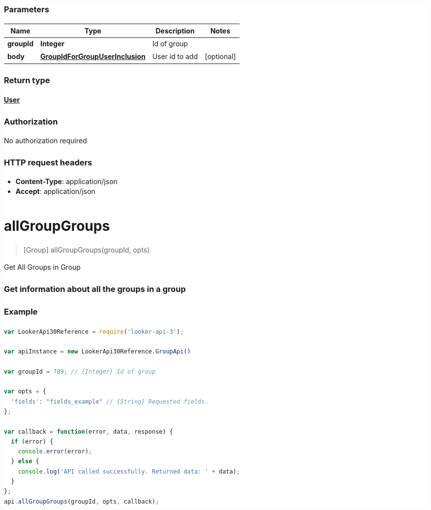 ### Parameters

Name | Type | Description  | Notes
------------- | ------------- | ------------- | -------------
 **groupId** | **Integer**| Id of group | 
 **body** | [**GroupIdForGroupUserInclusion**](GroupIdForGroupUserInclusion.md)| User id to add | [optional] 

### Return type

[**User**](User.md)

### Authorization

No authorization required

### HTTP request headers

 - **Content-Type**: application/json
 - **Accept**: application/json

<a name="allGroupGroups"></a>
# **allGroupGroups**
> [Group] allGroupGroups(groupId, opts)

Get All Groups in Group

### Get information about all the groups in a group


### Example
```javascript
var LookerApi30Reference = require('looker-api-3');

var apiInstance = new LookerApi30Reference.GroupApi()

var groupId = 789; // {Integer} Id of group

var opts = { 
  'fields': "fields_example" // {String} Requested fields.
};

var callback = function(error, data, response) {
  if (error) {
    console.error(error);
  } else {
    console.log('API called successfully. Returned data: ' + data);
  }
};
api.allGroupGroups(groupId, opts, callback);
```
